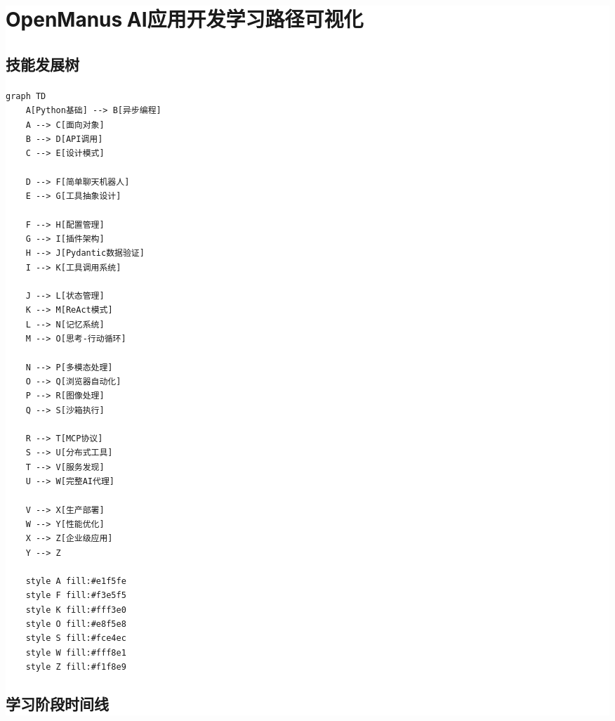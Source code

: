 # OpenManus AI应用开发学习路径可视化

## 技能发展树

```mermaid
graph TD
    A[Python基础] --> B[异步编程]
    A --> C[面向对象]
    B --> D[API调用]
    C --> E[设计模式]
    
    D --> F[简单聊天机器人]
    E --> G[工具抽象设计]
    
    F --> H[配置管理]
    G --> I[插件架构]
    H --> J[Pydantic数据验证]
    I --> K[工具调用系统]
    
    J --> L[状态管理]
    K --> M[ReAct模式]
    L --> N[记忆系统]
    M --> O[思考-行动循环]
    
    N --> P[多模态处理]
    O --> Q[浏览器自动化]
    P --> R[图像处理]
    Q --> S[沙箱执行]
    
    R --> T[MCP协议]
    S --> U[分布式工具]
    T --> V[服务发现]
    U --> W[完整AI代理]
    
    V --> X[生产部署]
    W --> Y[性能优化]
    X --> Z[企业级应用]
    Y --> Z
    
    style A fill:#e1f5fe
    style F fill:#f3e5f5
    style K fill:#fff3e0
    style O fill:#e8f5e8
    style S fill:#fce4ec
    style W fill:#fff8e1
    style Z fill:#f1f8e9
```

## 学习阶段时间线
